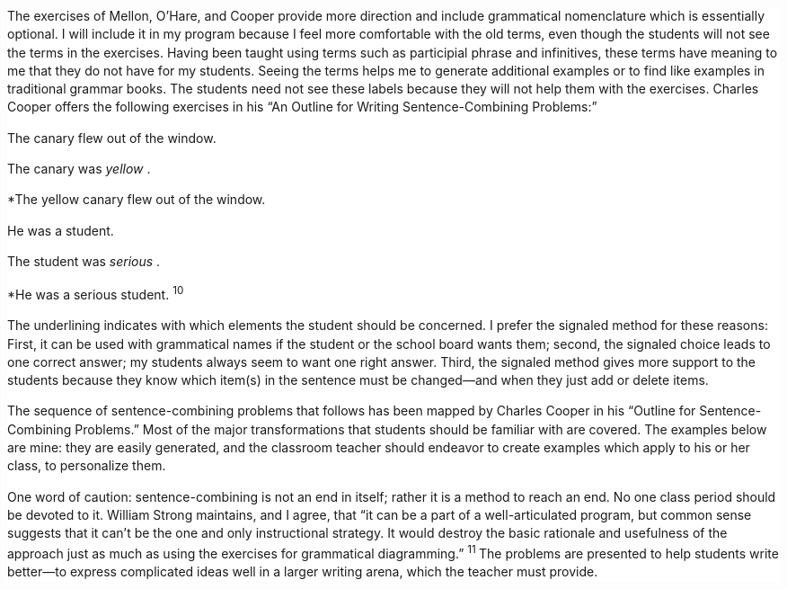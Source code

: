 The exercises of Mellon, O’Hare, and Cooper provide more direction and include grammatical nomenclature which is essentially optional. I will include it in my program because I feel more comfortable with the old terms, even though the students will not see the terms in the exercises. Having been taught using terms such as participial phrase and infinitives, these terms have meaning to me that they do not have for my students. Seeing the terms helps me to generate additional examples or to find like examples in traditional grammar books. The students need not see these labels because they will not help them with the exercises. Charles Cooper offers the following exercises in his “An Outline for Writing Sentence-Combining Problems:”
</p>
<p>
The canary flew out of the window.
</p>
<p>
The canary was
<i>
yellow
</i>
.
</p>
<p>
*The yellow canary flew out of the window.
</p>
<p>
He was a student.
</p>
<p>
The student was
<i>
serious
</i>
.
</p>
<p>
*He was a serious student.
<sup>
10
</sup>
</p>
<p>
The underlining indicates with which elements the student should be concerned. I prefer the signaled method for these reasons: First, it can be used with grammatical names if the student or the school board wants them; second, the signaled choice leads to one correct answer; my students always seem to want one right answer. Third, the signaled method gives more support to the students because they know which item(s) in the sentence must be changed—and when they just add or delete items.
</p>
<p>
The sequence of sentence-combining problems that follows has been mapped by Charles Cooper in his “Outline for Sentence-Combining Problems.” Most of the major transformations that students should be familiar with are covered. The examples below are mine: they are easily generated, and the classroom teacher should endeavor to create examples which apply to his or her class, to personalize them.
</p>
<p>
One word of caution: sentence-combining is not an end in itself; rather it is a method to reach an end. No one class period should be devoted to it. William Strong maintains, and I agree, that “it can be a part of a well-articulated program, but common sense suggests that it can’t be the one and only instructional strategy. It would destroy the basic rationale and usefulness of the approach just as much as using the exercises for grammatical diagramming.”
<sup>
11
</sup>
The problems are presented to help students write better—to express complicated ideas well in a larger writing arena, which the teacher must provide.
</p>
<p>